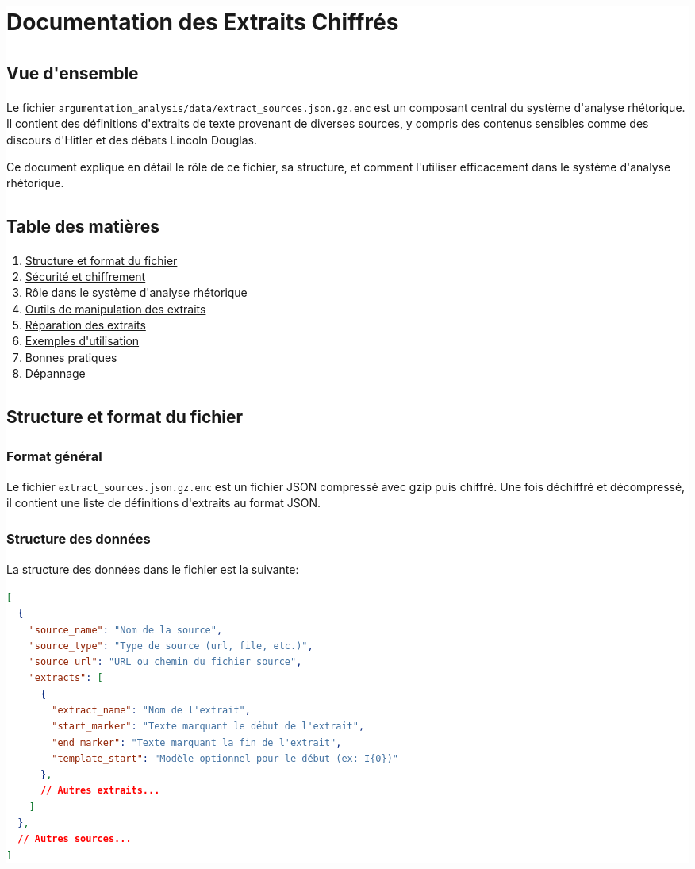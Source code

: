 # Documentation des Extraits Chiffrés

## Vue d'ensemble

Le fichier `argumentation_analysis/data/extract_sources.json.gz.enc` est un composant central du système d'analyse rhétorique. Il contient des définitions d'extraits de texte provenant de diverses sources, y compris des contenus sensibles comme des discours d'Hitler et des débats Lincoln Douglas.

Ce document explique en détail le rôle de ce fichier, sa structure, et comment l'utiliser efficacement dans le système d'analyse rhétorique.

## Table des matières

1. [Structure et format du fichier](#structure-et-format-du-fichier)
2. [Sécurité et chiffrement](#sécurité-et-chiffrement)
3. [Rôle dans le système d'analyse rhétorique](#rôle-dans-le-système-danalyse-rhétorique)
4. [Outils de manipulation des extraits](#outils-de-manipulation-des-extraits)
5. [Réparation des extraits](#réparation-des-extraits)
6. [Exemples d'utilisation](#exemples-dutilisation)
7. [Bonnes pratiques](#bonnes-pratiques)
8. [Dépannage](#dépannage)

## Structure et format du fichier

### Format général

Le fichier `extract_sources.json.gz.enc` est un fichier JSON compressé avec gzip puis chiffré. Une fois déchiffré et décompressé, il contient une liste de définitions d'extraits au format JSON.

### Structure des données

La structure des données dans le fichier est la suivante:

```json
[
  {
    "source_name": "Nom de la source",
    "source_type": "Type de source (url, file, etc.)",
    "source_url": "URL ou chemin du fichier source",
    "extracts": [
      {
        "extract_name": "Nom de l'extrait",
        "start_marker": "Texte marquant le début de l'extrait",
        "end_marker": "Texte marquant la fin de l'extrait",
        "template_start": "Modèle optionnel pour le début (ex: I{0})"
      },
      // Autres extraits...
    ]
  },
  // Autres sources...
]
```
